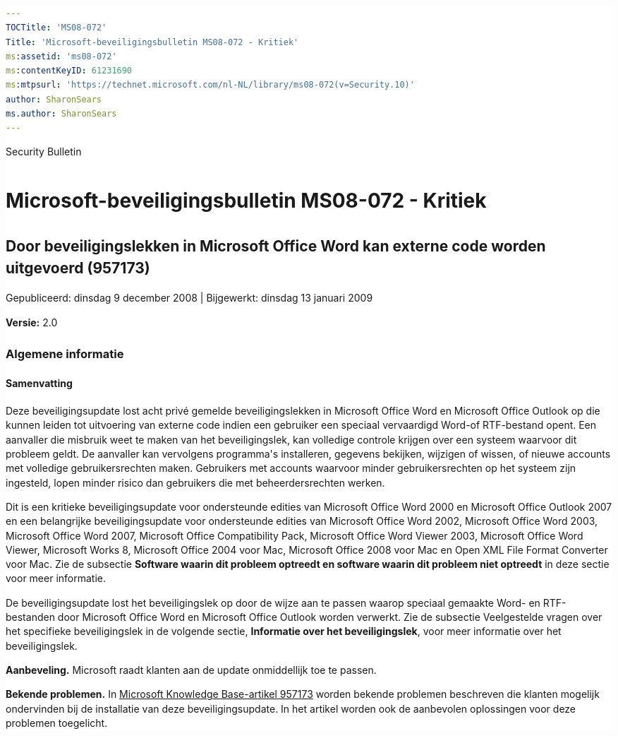 ```yaml
---
TOCTitle: 'MS08-072'
Title: 'Microsoft-beveiligingsbulletin MS08-072 - Kritiek'
ms:assetid: 'ms08-072'
ms:contentKeyID: 61231690
ms:mtpsurl: 'https://technet.microsoft.com/nl-NL/library/ms08-072(v=Security.10)'
author: SharonSears
ms.author: SharonSears
---
```


Security Bulletin

Microsoft-beveiligingsbulletin MS08-072 - Kritiek
=================================================

Door beveiligingslekken in Microsoft Office Word kan externe code worden uitgevoerd (957173)
--------------------------------------------------------------------------------------------

Gepubliceerd: dinsdag 9 december 2008 | Bijgewerkt: dinsdag 13 januari 2009

**Versie:** 2.0

### Algemene informatie

#### Samenvatting

Deze beveiligingsupdate lost acht privé gemelde beveiligingslekken in Microsoft Office Word en Microsoft Office Outlook op die kunnen leiden tot uitvoering van externe code indien een gebruiker een speciaal vervaardigd Word-of RTF-bestand opent. Een aanvaller die misbruik weet te maken van het beveiligingslek, kan volledige controle krijgen over een systeem waarvoor dit probleem geldt. De aanvaller kan vervolgens programma's installeren, gegevens bekijken, wijzigen of wissen, of nieuwe accounts met volledige gebruikersrechten maken. Gebruikers met accounts waarvoor minder gebruikersrechten op het systeem zijn ingesteld, lopen minder risico dan gebruikers die met beheerdersrechten werken.

Dit is een kritieke beveiligingsupdate voor ondersteunde edities van Microsoft Office Word 2000 en Microsoft Office Outlook 2007 en een belangrijke beveiligingsupdate voor ondersteunde edities van Microsoft Office Word 2002, Microsoft Office Word 2003, Microsoft Office Word 2007, Microsoft Office Compatibility Pack, Microsoft Office Word Viewer 2003, Microsoft Office Word Viewer, Microsoft Works 8, Microsoft Office 2004 voor Mac, Microsoft Office 2008 voor Mac en Open XML File Format Converter voor Mac. Zie de subsectie **Software waarin dit probleem optreedt en software waarin dit probleem niet optreedt** in deze sectie voor meer informatie.

De beveiligingsupdate lost het beveiligingslek op door de wijze aan te passen waarop speciaal gemaakte Word- en RTF-bestanden door Microsoft Office Word en Microsoft Office Outlook worden verwerkt. Zie de subsectie Veelgestelde vragen over het specifieke beveiligingslek in de volgende sectie, **Informatie over het beveiligingslek**, voor meer informatie over het beveiligingslek.

**Aanbeveling.** Microsoft raadt klanten aan de update onmiddellijk toe te passen.

**Bekende problemen.** In [Microsoft Knowledge Base-artikel 957173](http://support.microsoft.com/kb/957173) worden bekende problemen beschreven die klanten mogelijk ondervinden bij de installatie van deze beveiligingsupdate. In het artikel worden ook de aanbevolen oplossingen voor deze problemen toegelicht.
